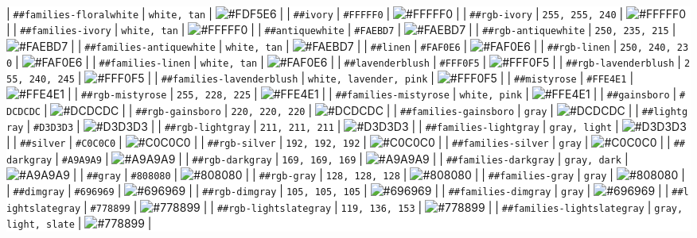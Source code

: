 | `##families-floralwhite` | `white, tan` | ![\#FDF5E6](https://github.com/danielvartan/html-colors/blob/debc28344cbbcee3177104b39220287af66c6f10/images/FDF5E6.png) |
| `##ivory` | `#FFFFF0` | ![\#FFFFF0](https://github.com/danielvartan/html-colors/blob/debc28344cbbcee3177104b39220287af66c6f10/images/FFFFF0.png) |
| `##rgb-ivory` | `255, 255, 240` | ![\#FFFFF0](https://github.com/danielvartan/html-colors/blob/debc28344cbbcee3177104b39220287af66c6f10/images/FFFFF0.png) |
| `##families-ivory` | `white, tan` | ![\#FFFFF0](https://github.com/danielvartan/html-colors/blob/debc28344cbbcee3177104b39220287af66c6f10/images/FFFFF0.png) |
| `##antiquewhite` | `#FAEBD7` | ![\#FAEBD7](https://github.com/danielvartan/html-colors/blob/debc28344cbbcee3177104b39220287af66c6f10/images/FAEBD7.png) |
| `##rgb-antiquewhite` | `250, 235, 215` | ![\#FAEBD7](https://github.com/danielvartan/html-colors/blob/debc28344cbbcee3177104b39220287af66c6f10/images/FAEBD7.png) |
| `##families-antiquewhite` | `white, tan` | ![\#FAEBD7](https://github.com/danielvartan/html-colors/blob/debc28344cbbcee3177104b39220287af66c6f10/images/FAEBD7.png) |
| `##linen` | `#FAF0E6` | ![\#FAF0E6](https://github.com/danielvartan/html-colors/blob/debc28344cbbcee3177104b39220287af66c6f10/images/FAF0E6.png) |
| `##rgb-linen` | `250, 240, 230` | ![\#FAF0E6](https://github.com/danielvartan/html-colors/blob/debc28344cbbcee3177104b39220287af66c6f10/images/FAF0E6.png) |
| `##families-linen` | `white, tan` | ![\#FAF0E6](https://github.com/danielvartan/html-colors/blob/debc28344cbbcee3177104b39220287af66c6f10/images/FAF0E6.png) |
| `##lavenderblush` | `#FFF0F5` | ![\#FFF0F5](https://github.com/danielvartan/html-colors/blob/debc28344cbbcee3177104b39220287af66c6f10/images/FFF0F5.png) |
| `##rgb-lavenderblush` | `255, 240, 245` | ![\#FFF0F5](https://github.com/danielvartan/html-colors/blob/debc28344cbbcee3177104b39220287af66c6f10/images/FFF0F5.png) |
| `##families-lavenderblush` | `white, lavender, pink` | ![\#FFF0F5](https://github.com/danielvartan/html-colors/blob/debc28344cbbcee3177104b39220287af66c6f10/images/FFF0F5.png) |
| `##mistyrose` | `#FFE4E1` | ![\#FFE4E1](https://github.com/danielvartan/html-colors/blob/debc28344cbbcee3177104b39220287af66c6f10/images/FFE4E1.png) |
| `##rgb-mistyrose` | `255, 228, 225` | ![\#FFE4E1](https://github.com/danielvartan/html-colors/blob/debc28344cbbcee3177104b39220287af66c6f10/images/FFE4E1.png) |
| `##families-mistyrose` | `white, pink` | ![\#FFE4E1](https://github.com/danielvartan/html-colors/blob/debc28344cbbcee3177104b39220287af66c6f10/images/FFE4E1.png) |
| `##gainsboro` | `#DCDCDC` | ![\#DCDCDC](https://github.com/danielvartan/html-colors/blob/debc28344cbbcee3177104b39220287af66c6f10/images/DCDCDC.png) |
| `##rgb-gainsboro` | `220, 220, 220` | ![\#DCDCDC](https://github.com/danielvartan/html-colors/blob/debc28344cbbcee3177104b39220287af66c6f10/images/DCDCDC.png) |
| `##families-gainsboro` | `gray` | ![\#DCDCDC](https://github.com/danielvartan/html-colors/blob/debc28344cbbcee3177104b39220287af66c6f10/images/DCDCDC.png) |
| `##lightgray` | `#D3D3D3` | ![\#D3D3D3](https://github.com/danielvartan/html-colors/blob/debc28344cbbcee3177104b39220287af66c6f10/images/D3D3D3.png) |
| `##rgb-lightgray` | `211, 211, 211` | ![\#D3D3D3](https://github.com/danielvartan/html-colors/blob/debc28344cbbcee3177104b39220287af66c6f10/images/D3D3D3.png) |
| `##families-lightgray` | `gray, light` | ![\#D3D3D3](https://github.com/danielvartan/html-colors/blob/debc28344cbbcee3177104b39220287af66c6f10/images/D3D3D3.png) |
| `##silver` | `#C0C0C0` | ![\#C0C0C0](https://github.com/danielvartan/html-colors/blob/debc28344cbbcee3177104b39220287af66c6f10/images/C0C0C0.png) |
| `##rgb-silver` | `192, 192, 192` | ![\#C0C0C0](https://github.com/danielvartan/html-colors/blob/debc28344cbbcee3177104b39220287af66c6f10/images/C0C0C0.png) |
| `##families-silver` | `gray` | ![\#C0C0C0](https://github.com/danielvartan/html-colors/blob/debc28344cbbcee3177104b39220287af66c6f10/images/C0C0C0.png) |
| `##darkgray` | `#A9A9A9` | ![\#A9A9A9](https://github.com/danielvartan/html-colors/blob/debc28344cbbcee3177104b39220287af66c6f10/images/A9A9A9.png) |
| `##rgb-darkgray` | `169, 169, 169` | ![\#A9A9A9](https://github.com/danielvartan/html-colors/blob/debc28344cbbcee3177104b39220287af66c6f10/images/A9A9A9.png) |
| `##families-darkgray` | `gray, dark` | ![\#A9A9A9](https://github.com/danielvartan/html-colors/blob/debc28344cbbcee3177104b39220287af66c6f10/images/A9A9A9.png) |
| `##gray` | `#808080` | ![\#808080](https://github.com/danielvartan/html-colors/blob/debc28344cbbcee3177104b39220287af66c6f10/images/808080.png) |
| `##rgb-gray` | `128, 128, 128` | ![\#808080](https://github.com/danielvartan/html-colors/blob/debc28344cbbcee3177104b39220287af66c6f10/images/808080.png) |
| `##families-gray` | `gray` | ![\#808080](https://github.com/danielvartan/html-colors/blob/debc28344cbbcee3177104b39220287af66c6f10/images/808080.png) |
| `##dimgray` | `#696969` | ![\#696969](https://github.com/danielvartan/html-colors/blob/debc28344cbbcee3177104b39220287af66c6f10/images/696969.png) |
| `##rgb-dimgray` | `105, 105, 105` | ![\#696969](https://github.com/danielvartan/html-colors/blob/debc28344cbbcee3177104b39220287af66c6f10/images/696969.png) |
| `##families-dimgray` | `gray` | ![\#696969](https://github.com/danielvartan/html-colors/blob/debc28344cbbcee3177104b39220287af66c6f10/images/696969.png) |
| `##lightslategray` | `#778899` | ![\#778899](https://github.com/danielvartan/html-colors/blob/debc28344cbbcee3177104b39220287af66c6f10/images/778899.png) |
| `##rgb-lightslategray` | `119, 136, 153` | ![\#778899](https://github.com/danielvartan/html-colors/blob/debc28344cbbcee3177104b39220287af66c6f10/images/778899.png) |
| `##families-lightslategray` | `gray, light, slate` | ![\#778899](https://github.com/danielvartan/html-colors/blob/debc28344cbbcee3177104b39220287af66c6f10/images/778899.png) |